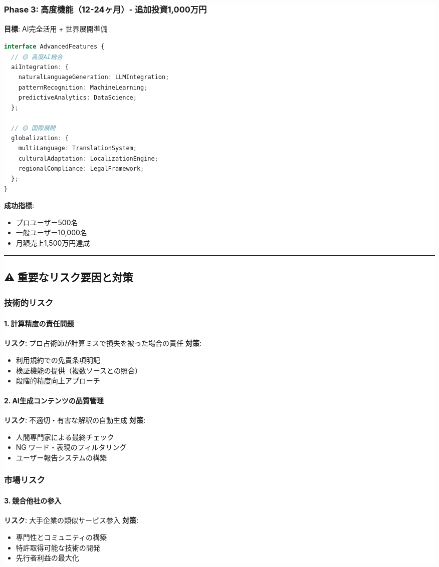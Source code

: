 ### Phase 3: 高度機能（12-24ヶ月）- 追加投資1,000万円
**目標**: AI完全活用 + 世界展開準備

```typescript
interface AdvancedFeatures {
  // 🟡 高度AI統合
  aiIntegration: {
    naturalLanguageGeneration: LLMIntegration;
    patternRecognition: MachineLearning;
    predictiveAnalytics: DataScience;
  };
  
  // 🟡 国際展開
  globalization: {
    multiLanguage: TranslationSystem;
    culturalAdaptation: LocalizationEngine;
    regionalCompliance: LegalFramework;
  };
}
```

**成功指標**:
- プロユーザー500名
- 一般ユーザー10,000名
- 月額売上1,500万円達成

---

## ⚠️ 重要なリスク要因と対策

### 技術的リスク

#### 1. 計算精度の責任問題
**リスク**: プロ占術師が計算ミスで損失を被った場合の責任
**対策**: 
- 利用規約での免責条項明記
- 検証機能の提供（複数ソースとの照合）
- 段階的精度向上アプローチ

#### 2. AI生成コンテンツの品質管理
**リスク**: 不適切・有害な解釈の自動生成
**対策**:
- 人間専門家による最終チェック
- NG ワード・表現のフィルタリング
- ユーザー報告システムの構築

### 市場リスク

#### 3. 競合他社の参入
**リスク**: 大手企業の類似サービス参入
**対策**:
- 専門性とコミュニティの構築
- 特許取得可能な技術の開発
- 先行者利益の最大化
